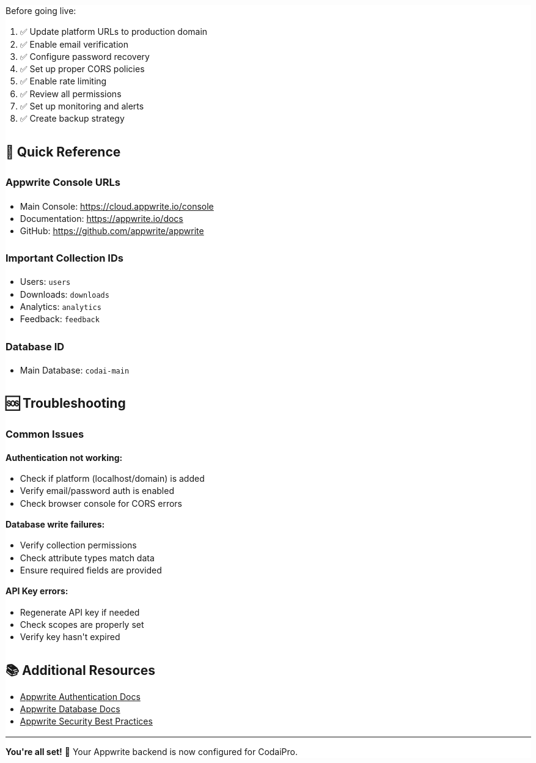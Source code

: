 Before going live:

1. ✅ Update platform URLs to production domain
2. ✅ Enable email verification
3. ✅ Configure password recovery
4. ✅ Set up proper CORS policies
5. ✅ Enable rate limiting
6. ✅ Review all permissions
7. ✅ Set up monitoring and alerts
8. ✅ Create backup strategy

## 📝 Quick Reference

### Appwrite Console URLs
- Main Console: https://cloud.appwrite.io/console
- Documentation: https://appwrite.io/docs
- GitHub: https://github.com/appwrite/appwrite

### Important Collection IDs
- Users: `users`
- Downloads: `downloads`
- Analytics: `analytics`
- Feedback: `feedback`

### Database ID
- Main Database: `codai-main`

## 🆘 Troubleshooting

### Common Issues

**Authentication not working:**
- Check if platform (localhost/domain) is added
- Verify email/password auth is enabled
- Check browser console for CORS errors

**Database write failures:**
- Verify collection permissions
- Check attribute types match data
- Ensure required fields are provided

**API Key errors:**
- Regenerate API key if needed
- Check scopes are properly set
- Verify key hasn't expired

## 📚 Additional Resources

- [Appwrite Authentication Docs](https://appwrite.io/docs/products/auth)
- [Appwrite Database Docs](https://appwrite.io/docs/products/databases)
- [Appwrite Security Best Practices](https://appwrite.io/docs/advanced/security)

---

**You're all set!** 🎉 Your Appwrite backend is now configured for CodaiPro.

